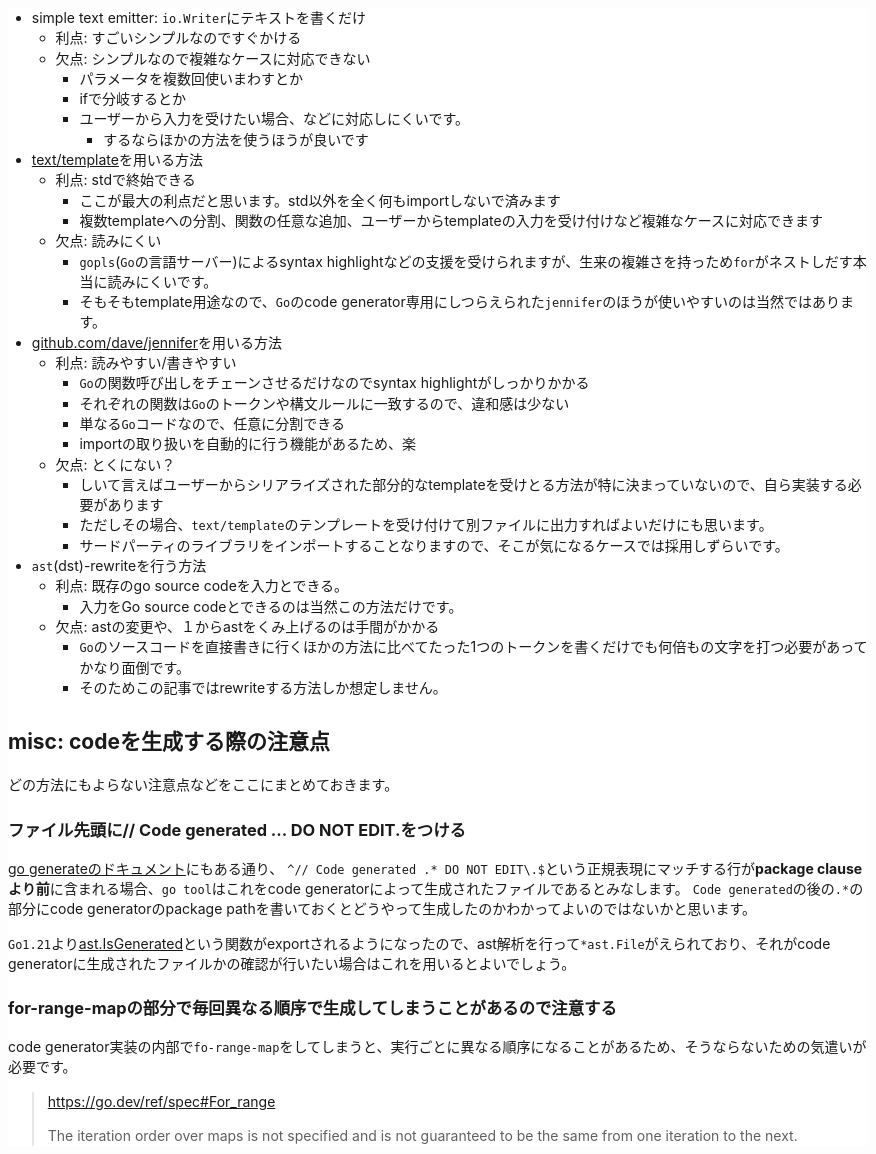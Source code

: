 - simple text emitter: `io.Writer`にテキストを書くだけ
  - 利点: すごいシンプルなのですぐかける
  - 欠点: シンプルなので複雑なケースに対応できない
    - パラメータを複数回使いまわすとか
    - ifで分岐するとか
    - ユーザーから入力を受けたい場合、などに対応しにくいです。
      - するならほかの方法を使うほうが良いです
- [text/template]を用いる方法
  - 利点: stdで終始できる
    - ここが最大の利点だと思います。std以外を全く何もimportしないで済みます
    - 複数templateへの分割、関数の任意な追加、ユーザーからtemplateの入力を受け付けなど複雑なケースに対応できます
  - 欠点: 読みにくい
    - `gopls`(`Go`の言語サーバー)によるsyntax highlightなどの支援を受けられますが、生来の複雑さを持っため`for`がネストしだす本当に読みにくいです。
    - そもそもtemplate用途なので、`Go`のcode generator専用にしつらえられた`jennifer`のほうが使いやすいのは当然ではあります。
- [github.com/dave/jennifer]を用いる方法
  - 利点: 読みやすい/書きやすい
    - `Go`の関数呼び出しをチェーンさせるだけなのでsyntax highlightがしっかりかかる
    - それぞれの関数は`Go`のトークンや構文ルールに一致するので、違和感は少ない
    - 単なる`Go`コードなので、任意に分割できる
    - importの取り扱いを自動的に行う機能があるため、楽
  - 欠点: とくにない？
    - しいて言えばユーザーからシリアライズされた部分的なtemplateを受けとる方法が特に決まっていないので、自ら実装する必要があります
    - ただしその場合、`text/template`のテンプレートを受け付けて別ファイルに出力すればよいだけにも思います。
    - サードパーティのライブラリをインポートすることなりますので、そこが気になるケースでは採用しずらいです。
- `ast`(dst)-rewriteを行う方法
  - 利点: 既存のgo source codeを入力とできる。
    - 入力をGo source codeとできるのは当然この方法だけです。
  - 欠点: astの変更や、１からastをくみ上げるのは手間がかかる
    - `Go`のソースコードを直接書きに行くほかの方法に比べてたった1つのトークンを書くだけでも何倍もの文字を打つ必要があってかなり面倒です。
    - そのためこの記事ではrewriteする方法しか想定しません。

## misc: codeを生成する際の注意点

どの方法にもよらない注意点などをここにまとめておきます。

### ファイル先頭に// Code generated ... DO NOT EDIT.をつける

[go generateのドキュメント](https://pkg.go.dev/cmd/go#hdr-Generate_Go_files_by_processing_source)にもある通り、
`^// Code generated .* DO NOT EDIT\.$`という正規表現にマッチする行が**package clauseより前**に含まれる場合、`go tool`はこれをcode generatorによって生成されたファイルであるとみなします。
`Code generated`の後の`.*`の部分にcode generatorのpackage pathを書いておくとどうやって生成したのかわかってよいのではないかと思います。

`Go1.21`より[ast.IsGenerated](https://pkg.go.dev/go/ast@go1.22.6#IsGenerated)という関数がexportされるようになったので、ast解析を行って`*ast.File`がえられており、それがcode generatorに生成されたファイルかの確認が行いたい場合はこれを用いるとよいでしょう。

### for-range-mapの部分で毎回異なる順序で生成してしまうことがあるので注意する

code generator実装の内部で`fo-range-map`をしてしまうと、実行ごとに異なる順序になることがあるため、そうならないための気遣いが必要です。

> https://go.dev/ref/spec#For_range
>
> The iteration order over maps is not specified and is not guaranteed to be the same from one iteration to the next.


[Go]: https://go.dev/
[Rust]: https://www.rust-lang.org
[Visual Studio Code]: https://code.visualstudio.com/
[vscode]: https://code.visualstudio.com/
[github.com/dave/jennifer]: https://github.com/dave/jennifer
[github.com/dave/dst]: https://github.com/dave/dst
[text/template]: https://pkg.go.dev/text/template@go1.22.6
[go/ast]: https://pkg.go.dev/go/ast@go1.22.6
[golang.org/x/tools/go/packages]: https://pkg.go.dev/golang.org/x/tools@v0.24.0/go/packages